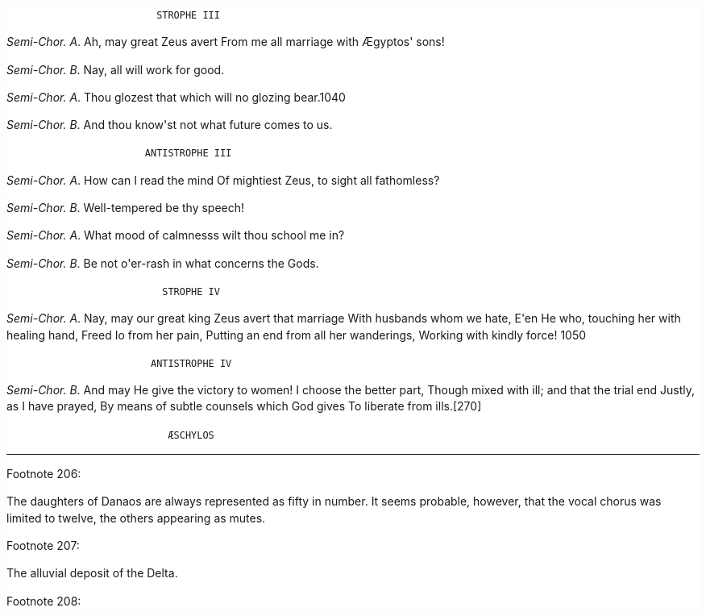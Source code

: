 
                              STROPHE III

 _Semi-Chor. A_. Ah, may great Zeus avert
 From me all marriage with Ægyptos' sons!

 _Semi-Chor. B_. Nay, all will work for good.

 _Semi-Chor. A_. Thou glozest that which will no glozing bear.1040

 _Semi-Chor. B_. And thou know'st not what future comes to us.


                            ANTISTROPHE III

 _Semi-Chor. A_. How can I read the mind
 Of mightiest Zeus, to sight all fathomless?

 _Semi-Chor. B_. Well-tempered be thy speech!

 _Semi-Chor. A_. What mood of calmnesss wilt thou school me in?

 _Semi-Chor. B_. Be not o'er-rash in what concerns the Gods.


                               STROPHE IV

 _Semi-Chor. A_. Nay, may our great king Zeus avert that marriage
         With husbands whom we hate,
 E'en He who, touching her with healing hand,
         Freed Io from her pain,
 Putting an end from all her wanderings,
         Working with kindly force!                                 1050


                             ANTISTROPHE IV

 _Semi-Chor. B_. And may He give the victory to women!
         I choose the better part,
 Though mixed with ill; and that the trial end
         Justly, as I have prayed,
 By means of subtle counsels which God gives
         To liberate from ills.[270]




                                ÆSCHYLOS


-----

Footnote 206:

  The daughters of Danaos are always represented as fifty in number. It
  seems probable, however, that the vocal chorus was limited to twelve,
  the others appearing as mutes.

Footnote 207:

  The alluvial deposit of the Delta.

Footnote 208:
